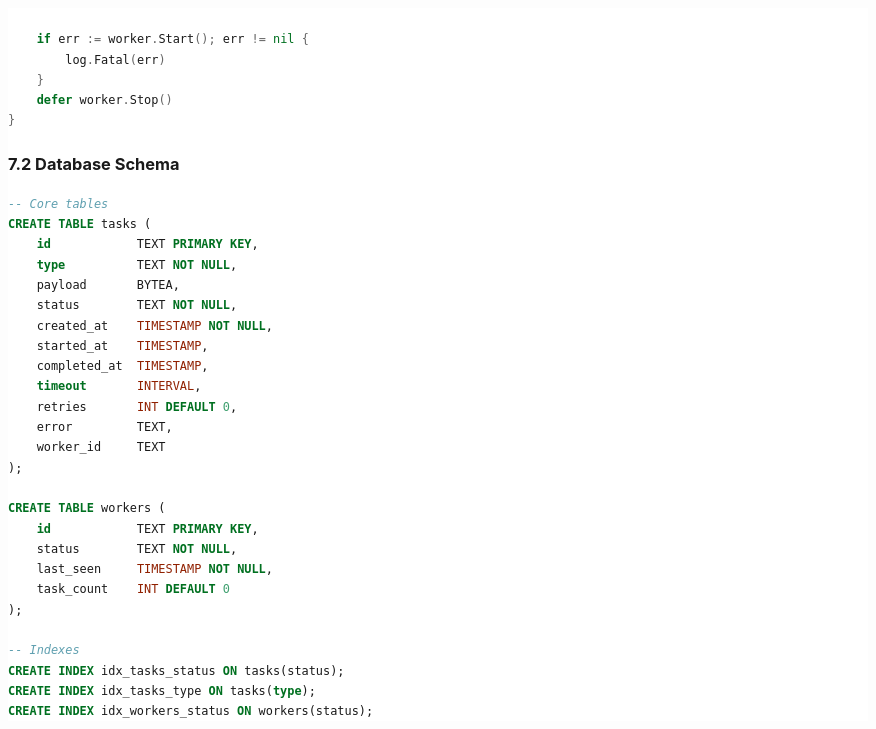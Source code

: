 ```go
    
    if err := worker.Start(); err != nil {
        log.Fatal(err)
    }
    defer worker.Stop()
}
```

### 7.2 Database Schema

```sql
-- Core tables
CREATE TABLE tasks (
    id            TEXT PRIMARY KEY,
    type          TEXT NOT NULL,
    payload       BYTEA,
    status        TEXT NOT NULL,
    created_at    TIMESTAMP NOT NULL,
    started_at    TIMESTAMP,
    completed_at  TIMESTAMP,
    timeout       INTERVAL,
    retries       INT DEFAULT 0,
    error         TEXT,
    worker_id     TEXT
);

CREATE TABLE workers (
    id            TEXT PRIMARY KEY,
    status        TEXT NOT NULL,
    last_seen     TIMESTAMP NOT NULL,
    task_count    INT DEFAULT 0
);

-- Indexes
CREATE INDEX idx_tasks_status ON tasks(status);
CREATE INDEX idx_tasks_type ON tasks(type);
CREATE INDEX idx_workers_status ON workers(status);
```